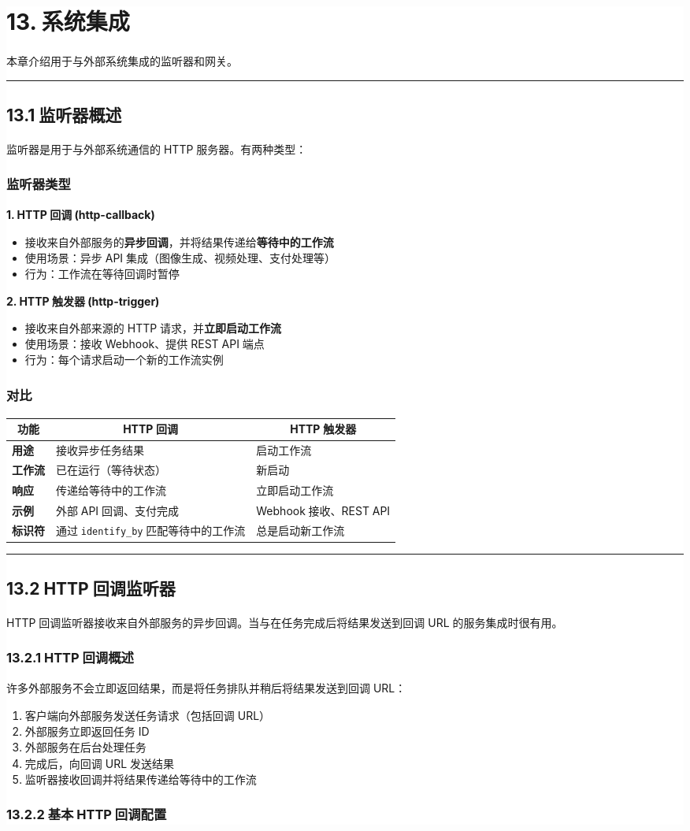 # 13. 系统集成

本章介绍用于与外部系统集成的监听器和网关。

---

## 13.1 监听器概述

监听器是用于与外部系统通信的 HTTP 服务器。有两种类型：

### 监听器类型

**1. HTTP 回调 (http-callback)**
- 接收来自外部服务的**异步回调**，并将结果传递给**等待中的工作流**
- 使用场景：异步 API 集成（图像生成、视频处理、支付处理等）
- 行为：工作流在等待回调时暂停

**2. HTTP 触发器 (http-trigger)**
- 接收来自外部来源的 HTTP 请求，并**立即启动工作流**
- 使用场景：接收 Webhook、提供 REST API 端点
- 行为：每个请求启动一个新的工作流实例

### 对比

| 功能 | HTTP 回调 | HTTP 触发器 |
|---------|--------------|--------------|
| **用途** | 接收异步任务结果 | 启动工作流 |
| **工作流** | 已在运行（等待状态） | 新启动 |
| **响应** | 传递给等待中的工作流 | 立即启动工作流 |
| **示例** | 外部 API 回调、支付完成 | Webhook 接收、REST API |
| **标识符** | 通过 `identify_by` 匹配等待中的工作流 | 总是启动新工作流 |

---

## 13.2 HTTP 回调监听器

HTTP 回调监听器接收来自外部服务的异步回调。当与在任务完成后将结果发送到回调 URL 的服务集成时很有用。

### 13.2.1 HTTP 回调概述

许多外部服务不会立即返回结果，而是将任务排队并稍后将结果发送到回调 URL：

1. 客户端向外部服务发送任务请求（包括回调 URL）
2. 外部服务立即返回任务 ID
3. 外部服务在后台处理任务
4. 完成后，向回调 URL 发送结果
5. 监听器接收回调并将结果传递给等待中的工作流

### 13.2.2 基本 HTTP 回调配置
